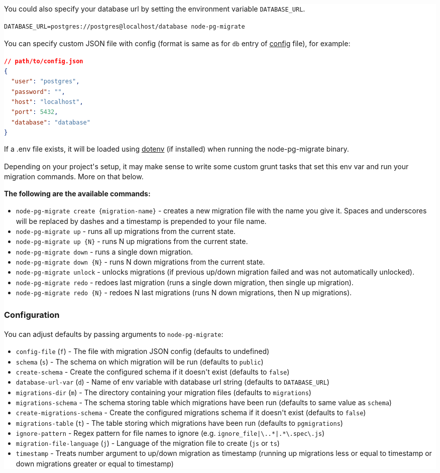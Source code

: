 You could also specify your database url by setting the environment variable `DATABASE_URL`.

```
DATABASE_URL=postgres://postgres@localhost/database node-pg-migrate
```

You can specify custom JSON file with config (format is same as for `db` entry of [config](https://www.npmjs.com/package/config) file), for example:

```json
// path/to/config.json
{
  "user": "postgres",
  "password": "",
  "host": "localhost",
  "port": 5432,
  "database": "database"
}
```

If a .env file exists, it will be loaded using [dotenv](https://www.npmjs.com/package/dotenv) (if installed) when running the node-pg-migrate binary.

Depending on your project's setup, it may make sense to write some custom grunt tasks that set this env var and run your migration commands. More on that below.

**The following are the available commands:**

* `node-pg-migrate create {migration-name}` - creates a new migration file with the name you give it. Spaces and underscores will be replaced by dashes and a timestamp is prepended to your file name.
* `node-pg-migrate up` - runs all up migrations from the current state.
* `node-pg-migrate up {N}` - runs N up migrations from the current state.
* `node-pg-migrate down` - runs a single down migration.
* `node-pg-migrate down {N}` - runs N down migrations from the current state.
* `node-pg-migrate unlock` - unlocks migrations (if previous up/down migration failed and was not automatically unlocked).
* `node-pg-migrate redo` - redoes last migration (runs a single down migration, then single up migration).
* `node-pg-migrate redo {N}` - redoes N last migrations (runs N down migrations, then N up migrations).

### Configuration

You can adjust defaults by passing arguments to `node-pg-migrate`:

* `config-file` (`f`) - The file with migration JSON config (defaults to undefined)
* `schema` (`s`) - The schema on which migration will be run (defaults to `public`)
* `create-schema` - Create the configured schema if it doesn't exist (defaults to `false`)
* `database-url-var` (`d`) - Name of env variable with database url string (defaults to `DATABASE_URL`)
* `migrations-dir` (`m`) - The directory containing your migration files (defaults to `migrations`)
* `migrations-schema` - The schema storing table which migrations have been run (defaults to same value as `schema`)
* `create-migrations-schema` - Create the configured migrations schema if it doesn't exist (defaults to `false`)
* `migrations-table` (`t`) - The table storing which migrations have been run (defaults to `pgmigrations`)
* `ignore-pattern` - Regex pattern for file names to ignore (e.g. `ignore_file|\..*|.*\.spec\.js`)
* `migration-file-language` (`j`) - Language of the migration file to create (`js` or `ts`)
* `timestamp` - Treats number argument to up/down migration as timestamp (running up migrations less or equal to timestamp or down migrations greater or equal to timestamp)

